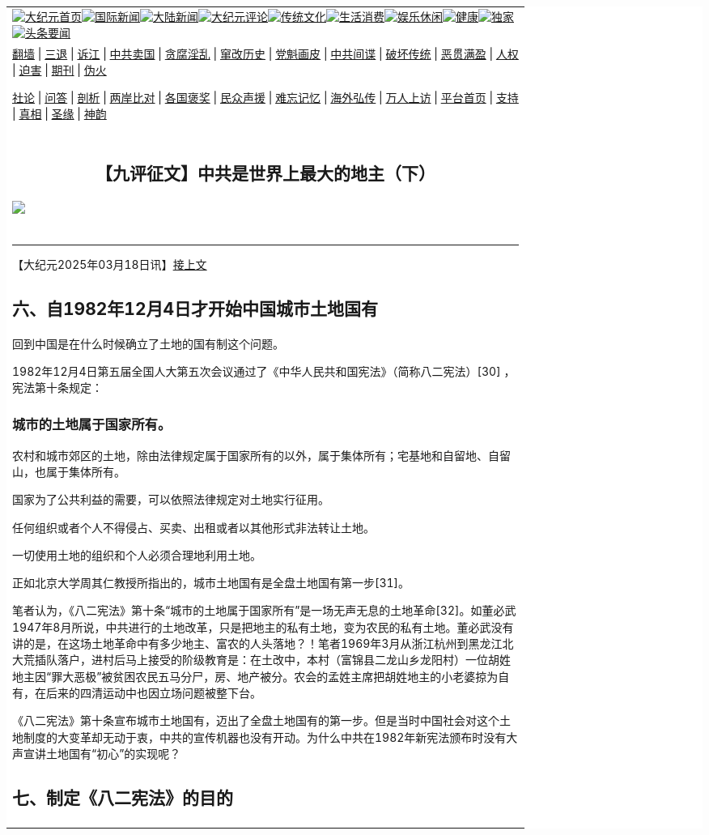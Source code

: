 <a name="1" id="1" target="_blank"></a><span id="1"></span>
<table align=center border="0"><tr><td colspan="2" VALIGN=TOP><a href="https://github.com/1992513/djy/blob/master/gb/nf1351518.md#1"><img src="https://raw.githubusercontent.com/1992513/www/master/t/djy/1.jpg" title="大纪元首页" alt="大纪元首页"></a><a href="https://github.com/1992513/djy/blob/master/gb/n24hr.md#1"><img src="https://raw.githubusercontent.com/1992513/www/master/t/djy/3.jpg" title="国际新闻" alt="国际新闻"></a><a href="https://github.com/1992513/djy/blob/master/gb/nsc413.md#1"><img src="https://raw.githubusercontent.com/1992513/www/master/t/djy/4.jpg" title="大陆新闻" alt="大陆新闻"></a><a href="https://github.com/1992513/djy/blob/master/gb/news392.md#1"><img src="https://raw.githubusercontent.com/1992513/www/master/t/djy/5.jpg" title="大纪元评论" alt="大纪元评论"></a><a href="https://github.com/1992513/djy/blob/master/gb/news2007.md#1"><img src="https://raw.githubusercontent.com/1992513/www/master/t/djy/6.jpg" title="传统文化" alt="传统文化"></a><a href="https://github.com/1992513/djy/blob/master/gb/news2008.md#1"><img src="https://raw.githubusercontent.com/1992513/www/master/t/djy/7.jpg" title="生活消费" alt="生活消费"></a><a href="https://github.com/1992513/djy/blob/master/gb/ncyule.md#1"><img src="https://raw.githubusercontent.com/1992513/www/master/t/djy/8.jpg" title="娱乐休闲" alt="娱乐休闲"></a><a href="https://github.com/1992513/djy/blob/master/gb/nsc1002.md#1"><img src="https://raw.githubusercontent.com/1992513/www/master/t/djy/9.jpg" title="健康" alt="健康"></a><a href="https://github.com/1992513/djy/blob/master/gb/nf6092.md#1"><img src="https://raw.githubusercontent.com/1992513/www/master/t/djy/10a.jpg" title="独家" alt="独家"></a><a href="https://github.com/1992513/djy/blob/master/gb/nf4514.md#1"><img src="https://raw.githubusercontent.com/1992513/www/master/t/djy/12a.jpg" title="头条要闻" alt="头条要闻"></a></td></tr>
<tr><td colspan="2" VALIGN=TOP><a target="_blank" href="https://github.com/1992513/www/blob/master/README.md?zsrh#1">翻墙</a> | <a target="_blank" href="https://github.com/1992513/djy/blob/master/gb/nf5657.md#1">三退</a> | <a target="_blank" href="https://github.com/1992513/djy/blob/master/gb/nf6124.md#1">诉江</a> | <a target="_blank" href="https://github.com/1992513/djy/blob/master/gb/nf1176117.md#1">中共卖国</a> | <a target="_blank" href="https://github.com/1992513/djy/blob/master/gb/nf5773.md#1">贪腐淫乱</a> | <a target="_blank" href="https://github.com/1992513/djy/blob/master/gb/nf1176115.md#1">窜改历史</a> | <a target="_blank" href="https://github.com/1992513/djy/blob/master/gb/nf1176107.md#1">党魁画皮</a> | <a target="_blank" href="https://github.com/1992513/djy/blob/master/gb/nf1320400.md#1">中共间谍</a> | <a target="_blank" href="https://github.com/1992513/djy/blob/master/gb/nf1176114.md#1">破坏传统</a> | <a target="_blank" href="https://github.com/1992513/ntdtv/blob/master/gb/prog447_1.md#1">恶贯满盈</a> | <a target="_blank" href="https://github.com/1992513/djy/blob/master/gb/ncid278.md#1">人权</a> | <a target="_blank" href="https://github.com/1992513/djy/blob/master/gb/nf1176111.md#1">迫害</a> | <a target="_blank" href="https://gitlab.com/szzdlab/mh-qikan/blob/master/README.md#1">期刊</a> | <a target="_blank" href="https://github.com/1992513/djy/blob/master/gb/nf5562.md#1">伪火</a></p><p><a target="_blank" href="https://github.com/1992513/djy/blob/master/gb/9p.md#1">社论</a> | <a target="_blank" href="https://github.com/1992513/djy/blob/master/gb/nf4378.md#1">问答</a> | <a target="_blank" href="https://github.com/1992513/djy/blob/master/gb/nf5792.md#1">剖析</a> | <a target="_blank" href="https://github.com/1992513/djy/blob/master/gb/nf5735.md#1">两岸比对</a> | <a target="_blank" href="https://github.com/1992513/djy/blob/master/gb/nf6119.md#1">各国褒奖</a> | <a target="_blank" href="https://github.com/1992513/djy/blob/master/gb/nf6120.md#1">民众声援</a> | <a target="_blank" href="https://github.com/1992513/djy/blob/master/gb/nf1188594.md#1">难忘记忆</a> | <a target="_blank" href="https://github.com/1992513/djy/blob/master/gb/nf3180.md#1">海外弘传</a> | <a target="_blank" href="https://github.com/1992513/djy/blob/master/gb/nf5410.md#1">万人上访</a> | <a target="_blank" href="https://github.com/1992513/www/blob/master/README.md?zsrh#1">平台首页</a> | <a target="_blank" href="https://github.com/1992513/djy/blob/master/gb/nf4386.md#1">支持</a> | <a target="_blank" href="https://github.com/1992513/djy/blob/master/gb/nf4389.md#1">真相</a> | <a target="_blank" href="https://github.com/1992513/djy/blob/master/gb/nf5790.md#1">圣缘</a> | <a target="_blank" href="https://github.com/1992513/djy/blob/master/gb/nf4786.md#1">神韵</a></td></tr>
<tr><td VALIGN=TOP width="626"><h2 align=center>【九评征文】中共是世界上最大的地主（下）</h2>
<img width="600" src="https://i.epochtimes.com/assets/uploads/2025/03/id14461411-LDB6896-2-.jpeg" />
<h6></h6>
<hr>
	<p>【大纪元2025年03月18日讯】<ahref=><a href="https://github.com/1992513/djy/blob/master/gb/25/3/18/n14461228.md#1">接上文</a></p>
<h2>六、自1982年12月4日才开始中国城市土地国有</h2>
<p>回到中国是在什么时候确立了土地的国有制这个问题。</p>
<p>1982年12月4日第五届全国人大第五次会议通过了《中华人民共和国宪法》（简称八二宪法）[30] ，宪法第十条规定：</p>
<h3>城市的土地属于国家所有。</h3>
<p>农村和城市郊区的土地，除由法律规定属于国家所有的以外，属于集体所有；宅基地和自留地、自留山，也属于集体所有。</p>
<p>国家为了公共利益的需要，可以依照法律规定对土地实行征用。</p>
<p>任何组织或者个人不得侵占、买卖、出租或者以其他形式非法转让土地。</p>
<p>一切使用土地的组织和个人必须合理地利用土地。</p>
<p>正如北京大学周其仁教授所指出的，城市土地国有是全盘土地国有第一步[31]。</p>
<p>笔者认为，《八二宪法》第十条“城市的土地属于国家所有”是一场无声无息的土地革命[32]。如董必武1947年8月所说，中共进行的土地改革，只是把地主的私有土地，变为农民的私有土地。董必武没有讲的是，在这场土地革命中有多少地主、富农的人头落地？！笔者1969年3月从浙江杭州到黑龙江北大荒插队落户，进村后马上接受的阶级教育是：在土改中，本村（富锦县二龙山乡龙阳村）一位胡姓地主因“罪大恶极”被贫困农民五马分尸，房、地产被分。农会的孟姓主席把胡姓地主的小老婆掠为自有，在后来的四清运动中也因立场问题被整下台。</p>
<p>《八二宪法》第十条宣布城市土地国有，迈出了全盘土地国有的第一步。但是当时中国社会对这个土地制度的大变革却无动于衷，中共的宣传机器也没有开动。为什么中共在1982年新宪法颁布时没有大声宣讲土地国有“初心”的实现呢？</p>
<h2>七、制定《八二宪法》的目的</h2>